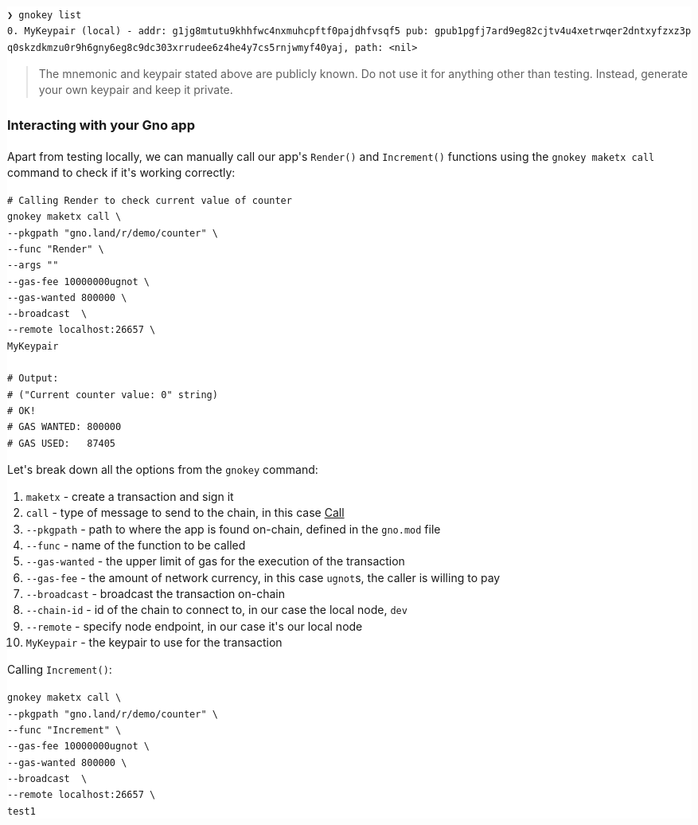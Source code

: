 ```shell
❯ gnokey list           
0. MyKeypair (local) - addr: g1jg8mtutu9khhfwc4nxmuhcpftf0pajdhfvsqf5 pub: gpub1pgfj7ard9eg82cjtv4u4xetrwqer2dntxyfzxz3pq0skzdkmzu0r9h6gny6eg8c9dc303xrrudee6z4he4y7cs5rnjwmyf40yaj, path: <nil>
```

> The mnemonic and keypair stated above are publicly known. Do not use it 
> for anything other than testing. Instead, generate your own keypair and keep it
> private.

### Interacting with your Gno app
Apart from testing locally, we can manually call our app's `Render()` and
`Increment()` functions using the `gnokey maketx call` command to check if
it's working correctly:

```shell
# Calling Render to check current value of counter
gnokey maketx call \
--pkgpath "gno.land/r/demo/counter" \
--func "Render" \
--args ""
--gas-fee 10000000ugnot \
--gas-wanted 800000 \
--broadcast  \
--remote localhost:26657 \
MyKeypair

# Output:
# ("Current counter value: 0" string)
# OK!
# GAS WANTED: 800000
# GAS USED:   87405
```

Let's break down all the options from the `gnokey` command:
1. `maketx` - create a transaction and sign it
2. `call` - type of message to send to the chain, in this case
[Call](https://docs.gno.land/gno-tooling/cli/gno-tooling-gnokey/#call)
3. `--pkgpath` - path to where the app is found on-chain, defined in the `gno.mod`
file
4. `--func` - name of the function to be called
5. `--gas-wanted` - the upper limit of gas for the execution of the transaction
6. `--gas-fee` - the amount of network currency, in this case `ugnot`s, the caller 
is willing to pay
7. `--broadcast` - broadcast the transaction on-chain
8. `--chain-id` - id of the chain to connect to, in our case the local node, `dev`
9. `--remote` - specify node endpoint, in our case it's our local node
10. `MyKeypair` - the keypair to use for the transaction

Calling `Increment()`:
```shell
gnokey maketx call \
--pkgpath "gno.land/r/demo/counter" \
--func "Increment" \
--gas-fee 10000000ugnot \
--gas-wanted 800000 \
--broadcast  \
--remote localhost:26657 \
test1
```
